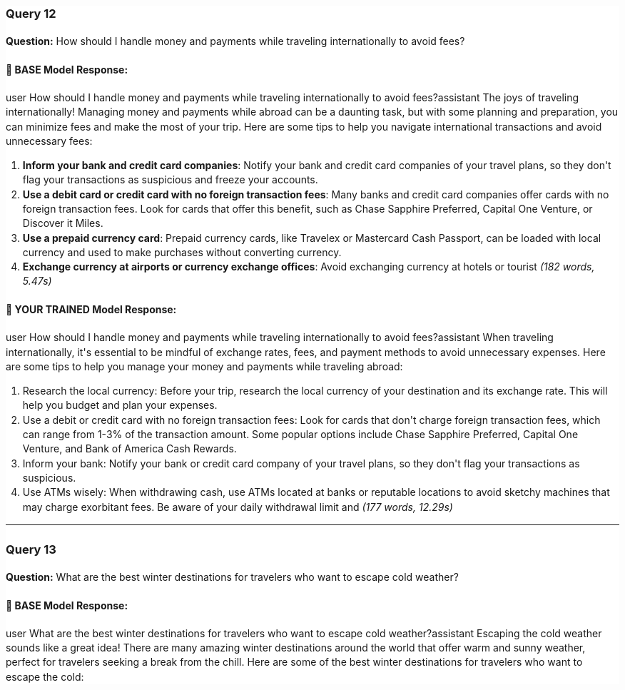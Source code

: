 
### Query 12
**Question:** How should I handle money and payments while traveling internationally to avoid fees?

#### 🔹 BASE Model Response:
user
How should I handle money and payments while traveling internationally to avoid fees?assistant
The joys of traveling internationally! Managing money and payments while abroad can be a daunting task, but with some planning and preparation, you can minimize fees and make the most of your trip. Here are some tips to help you navigate international transactions and avoid unnecessary fees:

1. **Inform your bank and credit card companies**: Notify your bank and credit card companies of your travel plans, so they don't flag your transactions as suspicious and freeze your accounts.
2. **Use a debit card or credit card with no foreign transaction fees**: Many banks and credit card companies offer cards with no foreign transaction fees. Look for cards that offer this benefit, such as Chase Sapphire Preferred, Capital One Venture, or Discover it Miles.
3. **Use a prepaid currency card**: Prepaid currency cards, like Travelex or Mastercard Cash Passport, can be loaded with local currency and used to make purchases without converting currency.
4. **Exchange currency at airports or currency exchange offices**: Avoid exchanging currency at hotels or tourist
*(182 words, 5.47s)*

#### 🔸 YOUR TRAINED Model Response:
user
How should I handle money and payments while traveling internationally to avoid fees?assistant
When traveling internationally, it's essential to be mindful of exchange rates, fees, and payment methods to avoid unnecessary expenses. Here are some tips to help you manage your money and payments while traveling abroad:

1. Research the local currency: Before your trip, research the local currency of your destination and its exchange rate. This will help you budget and plan your expenses.
2. Use a debit or credit card with no foreign transaction fees: Look for cards that don't charge foreign transaction fees, which can range from 1-3% of the transaction amount. Some popular options include Chase Sapphire Preferred, Capital One Venture, and Bank of America Cash Rewards.
3. Inform your bank: Notify your bank or credit card company of your travel plans, so they don't flag your transactions as suspicious.
4. Use ATMs wisely: When withdrawing cash, use ATMs located at banks or reputable locations to avoid sketchy machines that may charge exorbitant fees. Be aware of your daily withdrawal limit and
*(177 words, 12.29s)*

---

### Query 13
**Question:** What are the best winter destinations for travelers who want to escape cold weather?

#### 🔹 BASE Model Response:
user
What are the best winter destinations for travelers who want to escape cold weather?assistant
Escaping the cold weather sounds like a great idea! There are many amazing winter destinations around the world that offer warm and sunny weather, perfect for travelers seeking a break from the chill. Here are some of the best winter destinations for travelers who want to escape the cold:
